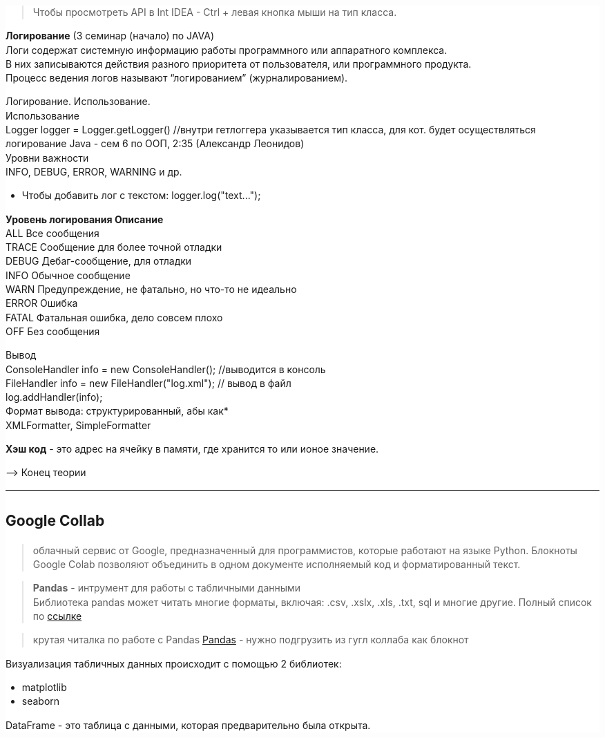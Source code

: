 > Чтобы просмотреть API в Int IDEA - Ctrl + левая кнопка мыши на тип класса. 

**Логирование**  (3 семинар (начало) по JAVA)  
Логи содержат системную информацию работы программного или аппаратного комплекса.  
В них записываются действия разного приоритета от пользователя, или программного продукта.  
Процесс ведения логов называют “логированием” (журналированием).  

Логирование. Использование.  
Использование  
Logger logger = Logger.getLogger()  //внутри гетлоггера указывается тип класса, для кот. будет осуществляться логирование  Java - сем 6 по ООП, 2:35 (Александр Леонидов)  
Уровни важности  
INFO, DEBUG, ERROR, WARNING и др.  

* Чтобы добавить лог с текстом: logger.log("text...");  

**Уровень логирования	Описание**  
ALL	Все сообщения  
TRACE	Сообщение для более точной отладки  
DEBUG	Дебаг-сообщение, для отладки  
INFO	Обычное сообщение  
WARN	Предупреждение, не фатально, но что-то не идеально  
ERROR	Ошибка  
FATAL	Фатальная ошибка, дело совсем плохо  
OFF	Без сообщения  

Вывод  
ConsoleHandler info = new ConsoleHandler();  //выводится в консоль  
FileHandler info = new FileHandler("log.xml"); // вывод в файл  
log.addHandler(info);  
Формат вывода: структурированный, абы как*  
XMLFormatter, SimpleFormatter  

**Хэш код** - это адрес на ячейку в памяти, где хранится то или ионое значение.  

--> Конец теории

---

## Google Collab 
> облачный сервис от Google, предназначенный для программистов, которые работают на языке Python. Блокноты Google Colab позволяют объединить в одном документе исполняемый код и форматированный текст.

> **Pandas** - интрумент для работы с табличными данными  
Библиотека pandas может читать многие форматы, включая: .csv, .xslx, .xls, .txt, sql и многие другие. Полный список по [ссылке](https://pandas.pydata.org/pandas-docs/stable/user_guide/io.html "pandas-docs")  

> крутая читалка по работе с Pandas [Pandas](./pandas_for_google_colab.ipynb) - нужно подгрузить из гугл коллаба как блокнот  

Визуализация табличных данных происходит с помощью 2 библиотек:  
- matplotlib  
- seaborn  

DataFrame - это таблица с данными, которая предварительно была
открыта.  

